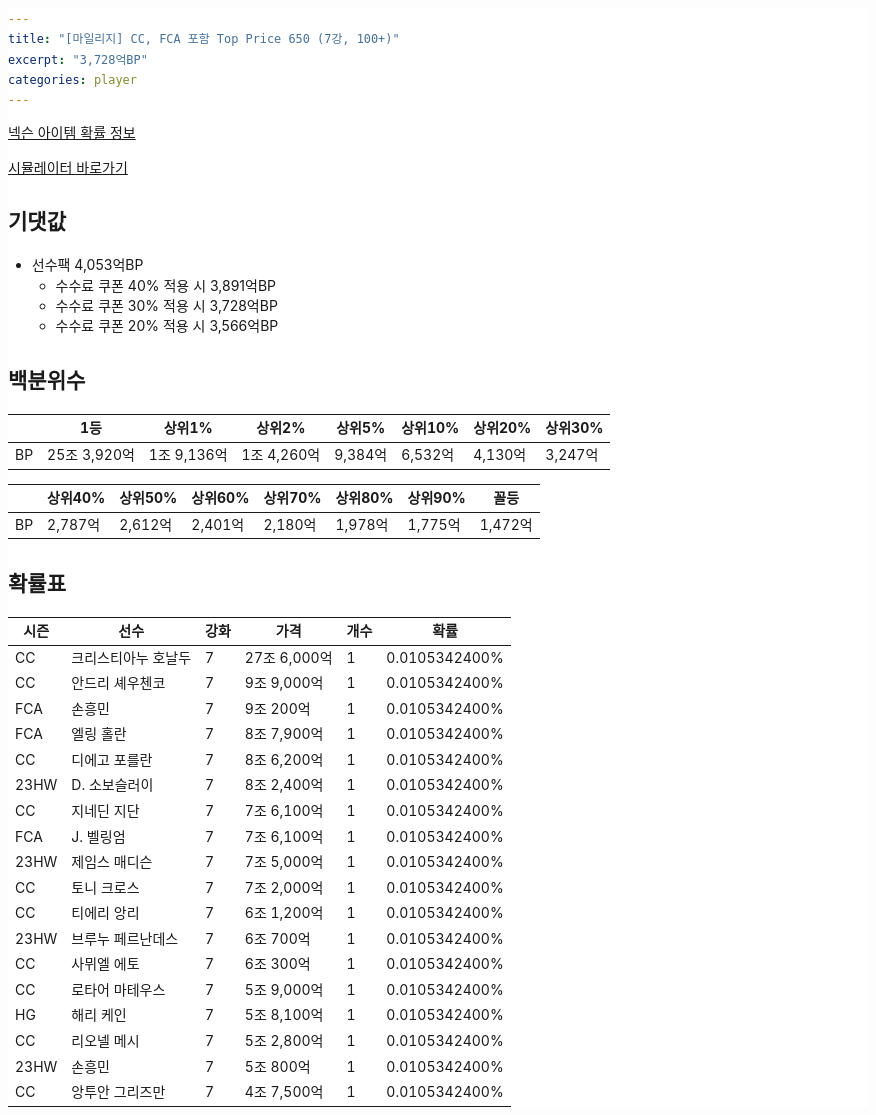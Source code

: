 ```yaml
---
title: "[마일리지] CC, FCA 포함 Top Price 650 (7강, 100+)"
excerpt: "3,728억BP"
categories: player
---
```

[넥슨 아이템 확률 정보](http://iteminfo.nexon.com/probability/fco?sn=7904)

[시뮬레이터 바로가기](/simulator/7904)
## 기댓값
- 선수팩 4,053억BP
  - 수수료 쿠폰 40% 적용 시 3,891억BP
  - 수수료 쿠폰 30% 적용 시 3,728억BP
  - 수수료 쿠폰 20% 적용 시 3,566억BP


## 백분위수

||1등|상위1%|상위2%|상위5%|상위10%|상위20%|상위30%|
|---|---|---|---|---|---|---|---|
|BP|25조 3,920억|1조 9,136억|1조 4,260억|9,384억|6,532억|4,130억|3,247억|

||상위40%|상위50%|상위60%|상위70%|상위80%|상위90%|꼴등|
|---|---|---|---|---|---|---|---|
|BP|2,787억|2,612억|2,401억|2,180억|1,978억|1,775억|1,472억|


## 확률표

|시즌|선수|강화|가격|개수|확률|
|---|---|---|---|---|---|
|CC|크리스티아누 호날두|7|27조 6,000억|1|0.0105342400%|
|CC|안드리 셰우첸코|7|9조 9,000억|1|0.0105342400%|
|FCA|손흥민|7|9조 200억|1|0.0105342400%|
|FCA|엘링 홀란|7|8조 7,900억|1|0.0105342400%|
|CC|디에고 포를란|7|8조 6,200억|1|0.0105342400%|
|23HW|D. 소보슬러이|7|8조 2,400억|1|0.0105342400%|
|CC|지네딘 지단|7|7조 6,100억|1|0.0105342400%|
|FCA|J. 벨링엄|7|7조 6,100억|1|0.0105342400%|
|23HW|제임스 매디슨|7|7조 5,000억|1|0.0105342400%|
|CC|토니 크로스|7|7조 2,000억|1|0.0105342400%|
|CC|티에리 앙리|7|6조 1,200억|1|0.0105342400%|
|23HW|브루누 페르난데스|7|6조 700억|1|0.0105342400%|
|CC|사뮈엘 에토|7|6조 300억|1|0.0105342400%|
|CC|로타어 마테우스|7|5조 9,000억|1|0.0105342400%|
|HG|해리 케인|7|5조 8,100억|1|0.0105342400%|
|CC|리오넬 메시|7|5조 2,800억|1|0.0105342400%|
|23HW|손흥민|7|5조 800억|1|0.0105342400%|
|CC|앙투안 그리즈만|7|4조 7,500억|1|0.0105342400%|